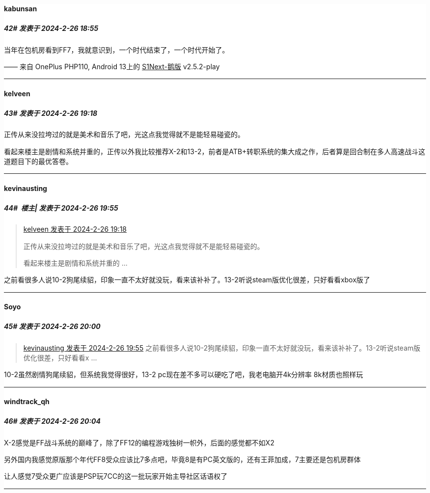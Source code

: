 ####  kabunsan  
##### 42#       发表于 2024-2-26 18:55

当年在包机房看到FF7，我就意识到，一个时代结束了，一个时代开始了。

—— 来自 OnePlus PHP110, Android 13上的 [S1Next-鹅版](https://github.com/ykrank/S1-Next/releases) v2.5.2-play


*****

####  kelveen  
##### 43#       发表于 2024-2-26 19:18

正传从来没拉垮过的就是美术和音乐了吧，光这点我觉得就不是能轻易碰瓷的。

看起来楼主是剧情和系统并重的，正传以外我比较推荐X-2和13-2，前者是ATB+转职系统的集大成之作，后者算是回合制在多人高速战斗这道题目下的最优答卷。


*****

####  kevinausting  
##### 44#         楼主| 发表于 2024-2-26 19:55

<blockquote><a href="httphttps://bbs.saraba1st.com/2b/forum.php?mod=redirect&amp;goto=findpost&amp;pid=64073898&amp;ptid=2173174" target="_blank">kelveen 发表于 2024-2-26 19:18</a>

正传从来没拉垮过的就是美术和音乐了吧，光这点我觉得就不是能轻易碰瓷的。

看起来楼主是剧情和系统并重的 ...</blockquote>
之前看很多人说10-2狗尾续貂，印象一直不太好就没玩，看来该补补了。13-2听说steam版优化很差，只好看看xbox版了


*****

####  Soyo  
##### 45#       发表于 2024-2-26 20:00

<blockquote><a href="httphttps://bbs.saraba1st.com/2b/forum.php?mod=redirect&amp;goto=findpost&amp;pid=64074261&amp;ptid=2173174" target="_blank">kevinausting 发表于 2024-2-26 19:55</a>
之前看很多人说10-2狗尾续貂，印象一直不太好就没玩，看来该补补了。13-2听说steam版优化很差，只好看看x ...</blockquote>
10-2虽然剧情狗尾续貂，但系统我觉得很好，13-2 pc现在差不多可以硬吃了吧，我老电脑开4k分辨率 8k材质也照样玩


*****

####  windtrack_qh  
##### 46#       发表于 2024-2-26 20:04

X-2感觉是FF战斗系统的巅峰了，除了FF12的编程游戏独树一帜外，后面的感觉都不如X2

另外国内我感觉原版那个年代FF8受众应该比7多点吧，毕竟8是有PC英文版的，还有王菲加成，7主要还是包机房群体

让人感觉7受众更广应该是PSP玩7CC的这一批玩家开始主导社区话语权了


*****
